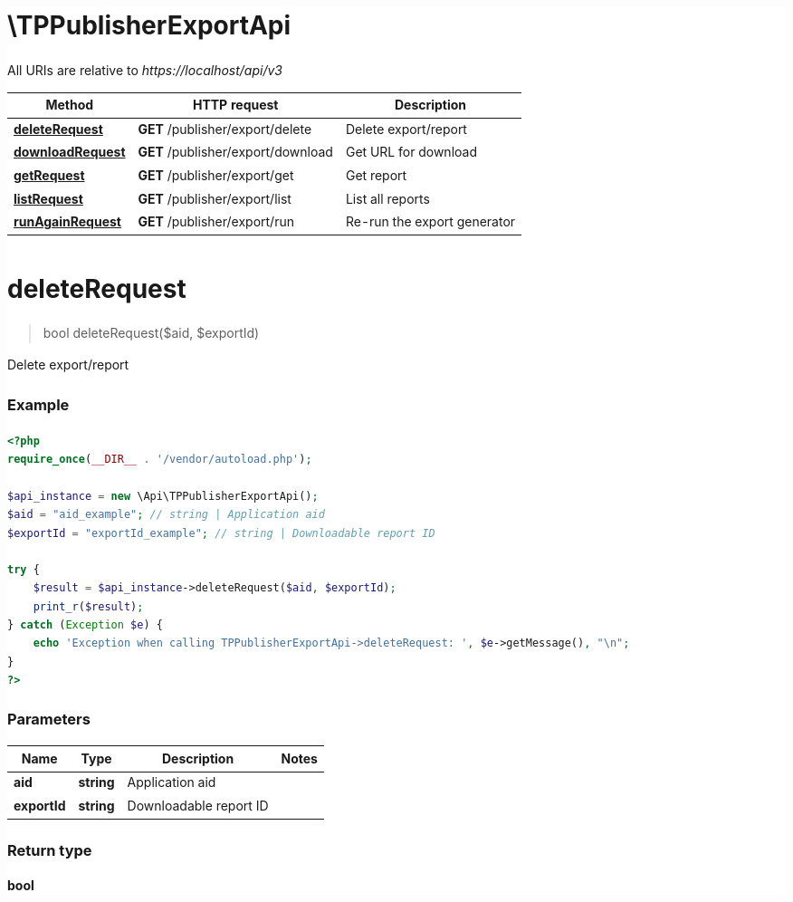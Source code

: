 # \TPPublisherExportApi

All URIs are relative to *https://localhost/api/v3*

Method | HTTP request | Description
------------- | ------------- | -------------
[**deleteRequest**](TPPublisherExportApi.md#deleteRequest) | **GET** /publisher/export/delete | Delete export/report
[**downloadRequest**](TPPublisherExportApi.md#downloadRequest) | **GET** /publisher/export/download | Get URL for download
[**getRequest**](TPPublisherExportApi.md#getRequest) | **GET** /publisher/export/get | Get report
[**listRequest**](TPPublisherExportApi.md#listRequest) | **GET** /publisher/export/list | List all reports
[**runAgainRequest**](TPPublisherExportApi.md#runAgainRequest) | **GET** /publisher/export/run | Re-run the export generator


# **deleteRequest**
> bool deleteRequest($aid, $exportId)

Delete export/report



### Example 
```php
<?php
require_once(__DIR__ . '/vendor/autoload.php');

$api_instance = new \Api\TPPublisherExportApi();
$aid = "aid_example"; // string | Application aid
$exportId = "exportId_example"; // string | Downloadable report ID

try { 
    $result = $api_instance->deleteRequest($aid, $exportId);
    print_r($result);
} catch (Exception $e) {
    echo 'Exception when calling TPPublisherExportApi->deleteRequest: ', $e->getMessage(), "\n";
}
?>
```

### Parameters

Name | Type | Description  | Notes
------------- | ------------- | ------------- | -------------
 **aid** | **string**| Application aid | 
 **exportId** | **string**| Downloadable report ID | 

### Return type

**bool**
